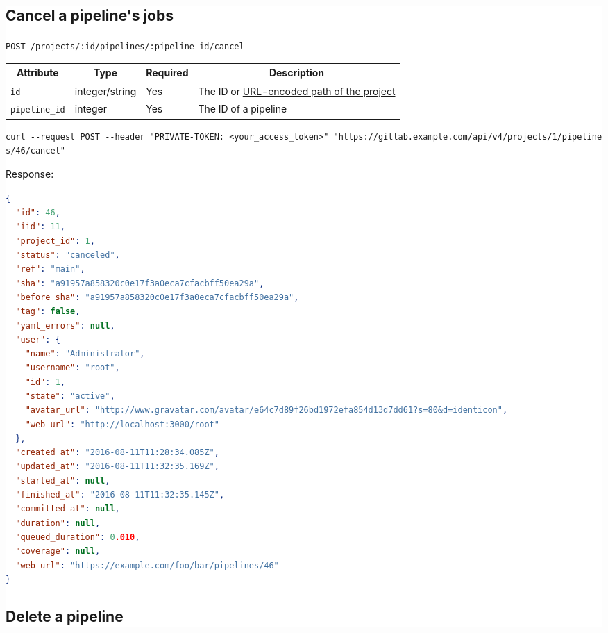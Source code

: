 ## Cancel a pipeline's jobs

```plaintext
POST /projects/:id/pipelines/:pipeline_id/cancel
```

| Attribute     | Type           | Required | Description |
|---------------|----------------|----------|-------------|
| `id`          | integer/string | Yes      | The ID or [URL-encoded path of the project](rest/index.md#namespaced-path-encoding) |
| `pipeline_id` | integer        | Yes      | The ID of a pipeline |

```shell
curl --request POST --header "PRIVATE-TOKEN: <your_access_token>" "https://gitlab.example.com/api/v4/projects/1/pipelines/46/cancel"
```

Response:

```json
{
  "id": 46,
  "iid": 11,
  "project_id": 1,
  "status": "canceled",
  "ref": "main",
  "sha": "a91957a858320c0e17f3a0eca7cfacbff50ea29a",
  "before_sha": "a91957a858320c0e17f3a0eca7cfacbff50ea29a",
  "tag": false,
  "yaml_errors": null,
  "user": {
    "name": "Administrator",
    "username": "root",
    "id": 1,
    "state": "active",
    "avatar_url": "http://www.gravatar.com/avatar/e64c7d89f26bd1972efa854d13d7dd61?s=80&d=identicon",
    "web_url": "http://localhost:3000/root"
  },
  "created_at": "2016-08-11T11:28:34.085Z",
  "updated_at": "2016-08-11T11:32:35.169Z",
  "started_at": null,
  "finished_at": "2016-08-11T11:32:35.145Z",
  "committed_at": null,
  "duration": null,
  "queued_duration": 0.010,
  "coverage": null,
  "web_url": "https://example.com/foo/bar/pipelines/46"
}
```

## Delete a pipeline
